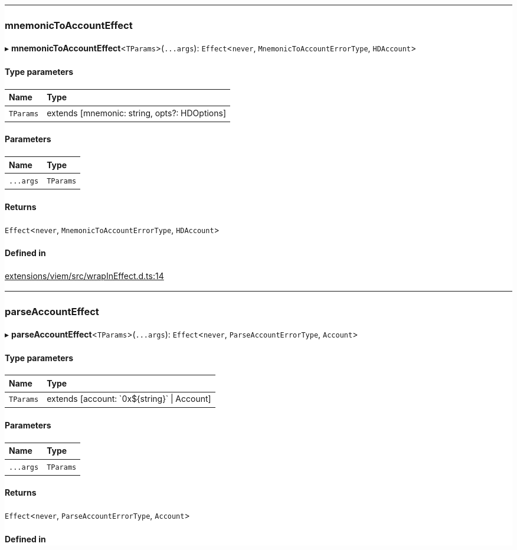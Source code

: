 ___

### mnemonicToAccountEffect

▸ **mnemonicToAccountEffect**\<`TParams`\>(`...args`): `Effect`\<`never`, `MnemonicToAccountErrorType`, `HDAccount`\>

#### Type parameters

| Name | Type |
| :------ | :------ |
| `TParams` | extends [mnemonic: string, opts?: HDOptions] |

#### Parameters

| Name | Type |
| :------ | :------ |
| `...args` | `TParams` |

#### Returns

`Effect`\<`never`, `MnemonicToAccountErrorType`, `HDAccount`\>

#### Defined in

[extensions/viem/src/wrapInEffect.d.ts:14](https://github.com/evmts/evmts-monorepo/blob/main/extensions/viem/src/wrapInEffect.d.ts#L14)

___

### parseAccountEffect

▸ **parseAccountEffect**\<`TParams`\>(`...args`): `Effect`\<`never`, `ParseAccountErrorType`, `Account`\>

#### Type parameters

| Name | Type |
| :------ | :------ |
| `TParams` | extends [account: \`0x$\{string}\` \| Account] |

#### Parameters

| Name | Type |
| :------ | :------ |
| `...args` | `TParams` |

#### Returns

`Effect`\<`never`, `ParseAccountErrorType`, `Account`\>

#### Defined in

